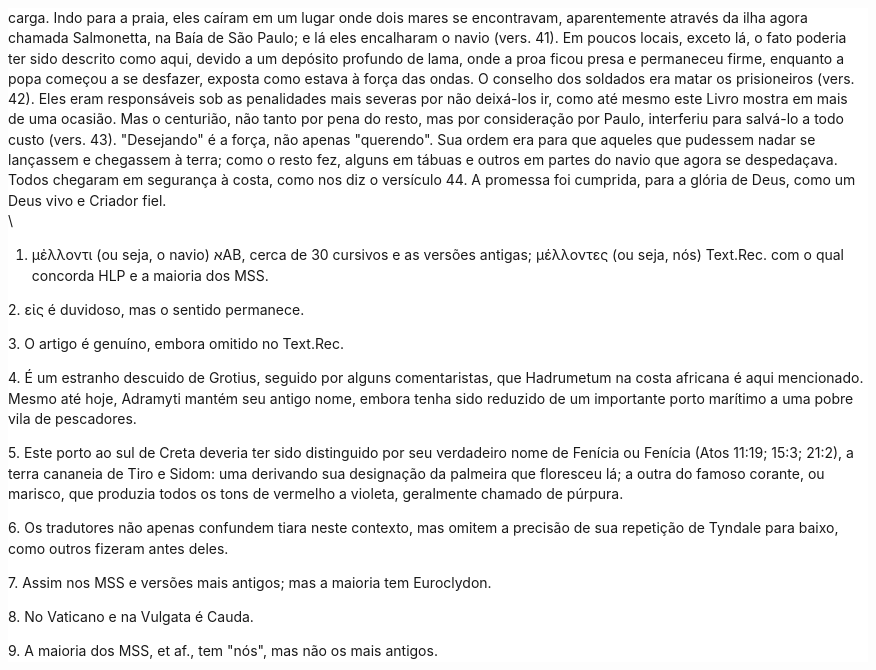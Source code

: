 carga. Indo para a praia, eles caíram em um lugar onde dois mares se
encontravam, aparentemente através da ilha agora chamada Salmonetta, na
Baía de São Paulo; e lá eles encalharam o navio (vers. 41). Em poucos
locais, exceto lá, o fato poderia ter sido descrito como aqui, devido a
um depósito profundo de lama, onde a proa ficou presa e permaneceu
firme, enquanto a popa começou a se desfazer, exposta como estava à
força das ondas. O conselho dos soldados era matar os prisioneiros
(vers. 42). Eles eram responsáveis sob as penalidades mais severas por
não deixá-los ir, como até mesmo este Livro mostra em mais de uma
ocasião. Mas o centurião, não tanto por pena do resto, mas por
consideração por Paulo, interferiu para salvá-lo a todo custo (vers.
43). \"Desejando\" é a força, não apenas \"querendo\". Sua ordem era
para que aqueles que pudessem nadar se lançassem e chegassem à terra;
como o resto fez, alguns em tábuas e outros em partes do navio que agora
se despedaçava. Todos chegaram em segurança à costa, como nos diz o
versículo 44. A promessa foi cumprida, para a glória de Deus, como um
Deus vivo e Criador fiel.\
\
1. μἐλλοντι (ou seja, o navio) אAB, cerca de 30 cursivos e as versões
antigas; μέλλοντες (ou seja, nós) Text.Rec. com o qual concorda HLP e a
maioria dos MSS.

2\. εἰς é duvidoso, mas o sentido permanece.

3\. O artigo é genuíno, embora omitido no Text.Rec.

4\. É um estranho descuido de Grotius, seguido por alguns comentaristas,
que Hadrumetum na costa africana é aqui mencionado. Mesmo até hoje,
Adramyti mantém seu antigo nome, embora tenha sido reduzido de um
importante porto marítimo a uma pobre vila de pescadores.

5\. Este porto ao sul de Creta deveria ter sido distinguido por seu
verdadeiro nome de Fenícia ou Fenícia (Atos 11:19; 15:3; 21:2), a terra
cananeia de Tiro e Sidom: uma derivando sua designação da palmeira que
floresceu lá; a outra do famoso corante, ou marisco, que produzia todos
os tons de vermelho a violeta, geralmente chamado de púrpura.

6\. Os tradutores não apenas confundem tiara neste contexto, mas omitem
a precisão de sua repetição de Tyndale para baixo, como outros fizeram
antes deles.

7\. Assim nos MSS e versões mais antigos; mas a maioria tem Euroclydon.

8\. No Vaticano e na Vulgata é Cauda.

9\. A maioria dos MSS, et af., tem \"nós\", mas não os mais antigos.
